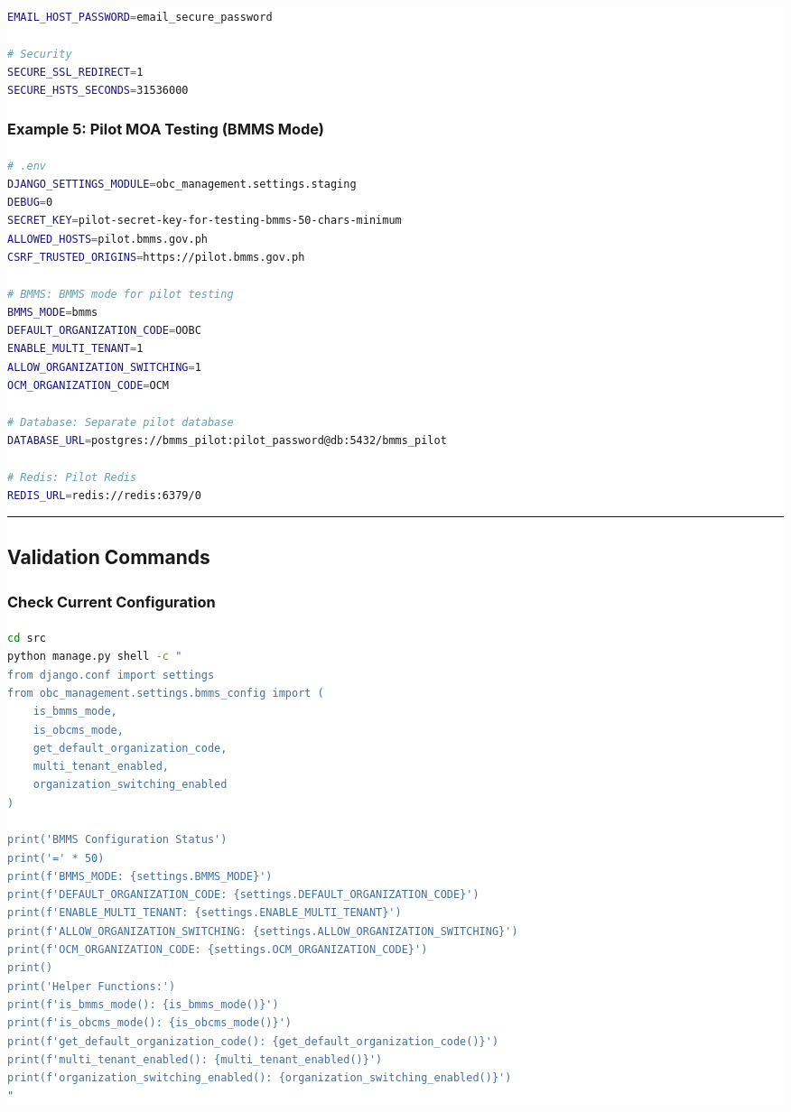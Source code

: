 ```bash
EMAIL_HOST_PASSWORD=email_secure_password

# Security
SECURE_SSL_REDIRECT=1
SECURE_HSTS_SECONDS=31536000
```

### Example 5: Pilot MOA Testing (BMMS Mode)

```bash
# .env
DJANGO_SETTINGS_MODULE=obc_management.settings.staging
DEBUG=0
SECRET_KEY=pilot-secret-key-for-testing-bmms-50-chars-minimum
ALLOWED_HOSTS=pilot.bmms.gov.ph
CSRF_TRUSTED_ORIGINS=https://pilot.bmms.gov.ph

# BMMS: BMMS mode for pilot testing
BMMS_MODE=bmms
DEFAULT_ORGANIZATION_CODE=OOBC
ENABLE_MULTI_TENANT=1
ALLOW_ORGANIZATION_SWITCHING=1
OCM_ORGANIZATION_CODE=OCM

# Database: Separate pilot database
DATABASE_URL=postgres://bmms_pilot:pilot_password@db:5432/bmms_pilot

# Redis: Pilot Redis
REDIS_URL=redis://redis:6379/0
```

---

## Validation Commands

### Check Current Configuration

```bash
cd src
python manage.py shell -c "
from django.conf import settings
from obc_management.settings.bmms_config import (
    is_bmms_mode,
    is_obcms_mode,
    get_default_organization_code,
    multi_tenant_enabled,
    organization_switching_enabled
)

print('BMMS Configuration Status')
print('=' * 50)
print(f'BMMS_MODE: {settings.BMMS_MODE}')
print(f'DEFAULT_ORGANIZATION_CODE: {settings.DEFAULT_ORGANIZATION_CODE}')
print(f'ENABLE_MULTI_TENANT: {settings.ENABLE_MULTI_TENANT}')
print(f'ALLOW_ORGANIZATION_SWITCHING: {settings.ALLOW_ORGANIZATION_SWITCHING}')
print(f'OCM_ORGANIZATION_CODE: {settings.OCM_ORGANIZATION_CODE}')
print()
print('Helper Functions:')
print(f'is_bmms_mode(): {is_bmms_mode()}')
print(f'is_obcms_mode(): {is_obcms_mode()}')
print(f'get_default_organization_code(): {get_default_organization_code()}')
print(f'multi_tenant_enabled(): {multi_tenant_enabled()}')
print(f'organization_switching_enabled(): {organization_switching_enabled()}')
"
```
